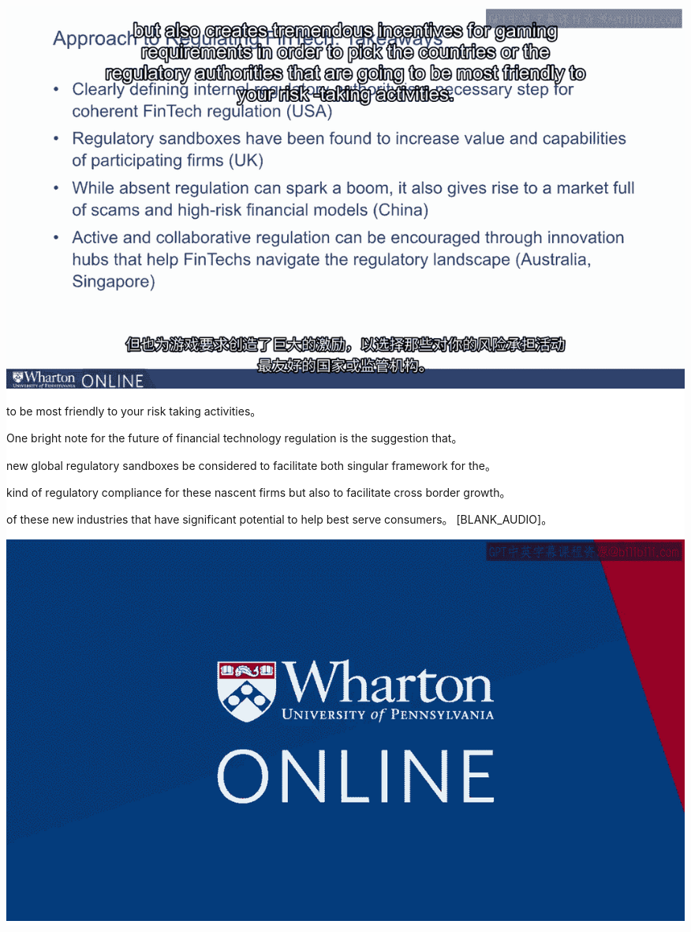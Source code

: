 

![](img/1bb5c7baaeb103d5066c68c44ef522ac_5.png)

 to be most friendly to your risk taking activities。

 One bright note for the future of financial technology regulation is the suggestion that。

 new global regulatory sandboxes be considered to facilitate both singular framework for the。

 kind of regulatory compliance for these nascent firms but also to facilitate cross border growth。

 of these new industries that have significant potential to help best serve consumers。 [BLANK_AUDIO]。



![](img/1bb5c7baaeb103d5066c68c44ef522ac_7.png)